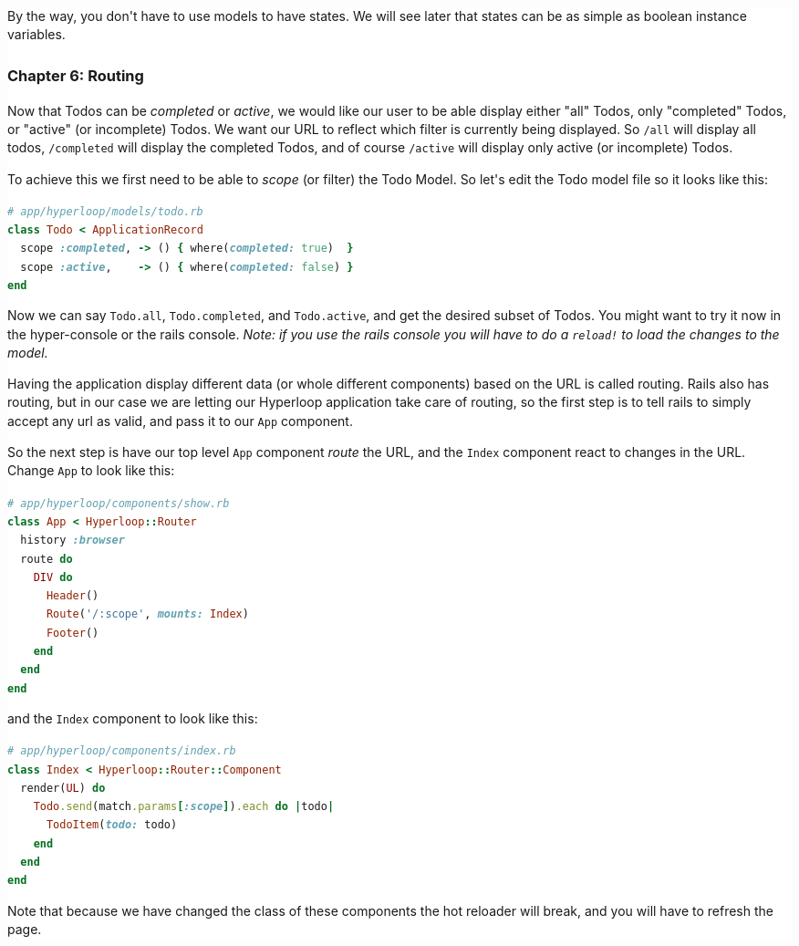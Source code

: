 By the way, you don't have to use models to have states.  We will see later that states can be as simple as boolean instance variables.

### Chapter 6: Routing

Now that Todos can be *completed* or *active*, we would like our user to be able display either "all" Todos, only "completed" Todos, or "active" (or incomplete) Todos.  We want our URL to reflect which filter is currently being displayed.  So `/all` will display all todos, `/completed` will display the completed Todos, and of course `/active` will display only active (or incomplete) Todos.

To achieve this we first need to be able to *scope* (or filter) the Todo Model. So let's edit the Todo model file so it looks like this:

```ruby
# app/hyperloop/models/todo.rb
class Todo < ApplicationRecord
  scope :completed, -> () { where(completed: true)  }
  scope :active,    -> () { where(completed: false) }
end
```
Now we can say `Todo.all`, `Todo.completed`, and `Todo.active`, and get the desired subset of Todos.  You might want to try it now in the hyper-console or the rails console.  *Note: if you use the rails console you will have to do a `reload!` to load the changes to the model.*

Having the application display different data (or whole different components) based on the URL is called routing.  Rails also has routing, but in our case we are letting our Hyperloop application take care of routing, so the first step is to tell rails to simply accept any url as valid, and pass it to our `App` component.  

So the next step is have our top level `App` component *route* the URL, and the `Index` component react to changes in the URL.  Change `App` to look like this:
```ruby
# app/hyperloop/components/show.rb
class App < Hyperloop::Router
  history :browser
  route do
    DIV do
      Header()
      Route('/:scope', mounts: Index)
      Footer()
    end
  end
end
```
and the `Index` component to look like this:
```ruby
# app/hyperloop/components/index.rb
class Index < Hyperloop::Router::Component
  render(UL) do
    Todo.send(match.params[:scope]).each do |todo|
      TodoItem(todo: todo)
    end
  end
end
```
Note that because we have changed the class of these components the hot reloader will break, and you will have to refresh the page.
